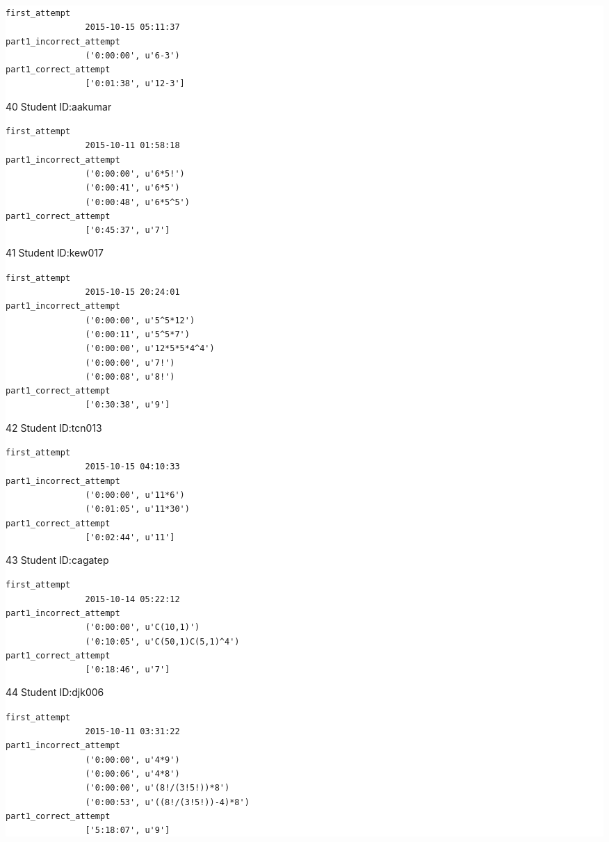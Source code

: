 	first_attempt
					2015-10-15 05:11:37
	part1_incorrect_attempt
					('0:00:00', u'6-3')
	part1_correct_attempt
					['0:01:38', u'12-3']

40 Student ID:aakumar

	first_attempt
					2015-10-11 01:58:18
	part1_incorrect_attempt
					('0:00:00', u'6*5!')
					('0:00:41', u'6*5')
					('0:00:48', u'6*5^5')
	part1_correct_attempt
					['0:45:37', u'7']

41 Student ID:kew017

	first_attempt
					2015-10-15 20:24:01
	part1_incorrect_attempt
					('0:00:00', u'5^5*12')
					('0:00:11', u'5^5*7')
					('0:00:00', u'12*5*5*4^4')
					('0:00:00', u'7!')
					('0:00:08', u'8!')
	part1_correct_attempt
					['0:30:38', u'9']

42 Student ID:tcn013

	first_attempt
					2015-10-15 04:10:33
	part1_incorrect_attempt
					('0:00:00', u'11*6')
					('0:01:05', u'11*30')
	part1_correct_attempt
					['0:02:44', u'11']

43 Student ID:cagatep

	first_attempt
					2015-10-14 05:22:12
	part1_incorrect_attempt
					('0:00:00', u'C(10,1)')
					('0:10:05', u'C(50,1)C(5,1)^4')
	part1_correct_attempt
					['0:18:46', u'7']

44 Student ID:djk006

	first_attempt
					2015-10-11 03:31:22
	part1_incorrect_attempt
					('0:00:00', u'4*9')
					('0:00:06', u'4*8')
					('0:00:00', u'(8!/(3!5!))*8')
					('0:00:53', u'((8!/(3!5!))-4)*8')
	part1_correct_attempt
					['5:18:07', u'9']
